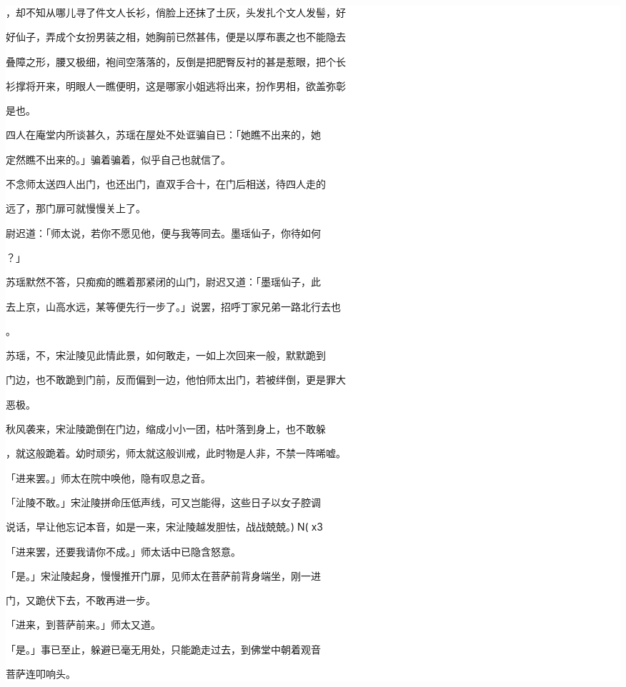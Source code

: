 ，却不知从哪儿寻了件文人长衫，俏脸上还抹了土灰，头发扎个文人发髻，好

好仙子，弄成个女扮男装之相，她胸前已然甚伟，便是以厚布裹之也不能隐去

叠障之形，腰又极细，袍间空落落的，反倒是把肥臀反衬的甚是惹眼，把个长

衫撑将开来，明眼人一瞧便明，这是哪家小姐逃将出来，扮作男相，欲盖弥彰

是也。



四人在庵堂内所谈甚久，苏瑶在屋处不处诓骗自已：「她瞧不出来的，她

定然瞧不出来的。」骗着骗着，似乎自己也就信了。



不念师太送四人出门，也还出门，直双手合十，在门后相送，待四人走的

远了，那门扉可就慢慢关上了。

尉迟道：「师太说，若你不愿见他，便与我等同去。墨瑶仙子，你待如何

？」

苏瑶默然不答，只痴痴的瞧着那紧闭的山门，尉迟又道：「墨瑶仙子，此

去上京，山高水远，某等便先行一步了。」说罢，招呼丁家兄弟一路北行去也

。

苏瑶，不，宋沚陵见此情此景，如何敢走，一如上次回来一般，默默跪到

门边，也不敢跪到门前，反而偏到一边，他怕师太出门，若被绊倒，更是罪大

恶极。



秋风袭来，宋沚陵跪倒在门边，缩成小小一团，枯叶落到身上，也不敢躲

，就这般跪着。幼时顽劣，师太就这般训戒，此时物是人非，不禁一阵唏嘘。



「进来罢。」师太在院中唤他，隐有叹息之音。

「沚陵不敢。」宋沚陵拼命压低声线，可又岂能得，这些日子以女子腔调

说话，早让他忘记本音，如是一来，宋沚陵越发胆怯，战战兢兢。) N( x3



「进来罢，还要我请你不成。」师太话中已隐含怒意。



「是。」宋沚陵起身，慢慢推开门扉，见师太在菩萨前背身端坐，刚一进

门，又跪伏下去，不敢再进一步。



「进来，到菩萨前来。」师太又道。

「是。」事已至止，躲避已毫无用处，只能跪走过去，到佛堂中朝着观音

菩萨连叩响头。
